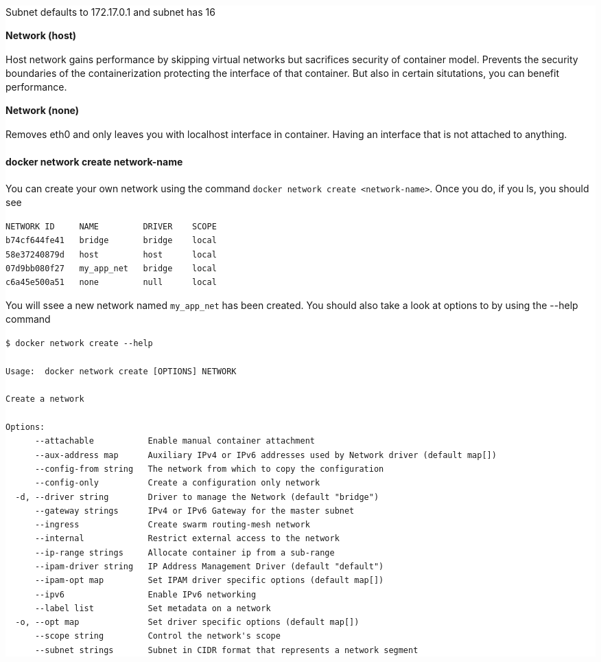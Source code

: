 Subnet defaults to 172.17.0.1 and subnet has 16

**Network (host)**

Host network gains performance by skipping virtual networks but sacrifices security of container model. Prevents the security boundaries of the containerization protecting the interface of that container. But also in certain situtations, you can benefit performance.

**Network (none)**

Removes eth0 and only leaves you with localhost interface in container. Having an interface that is not attached to anything.

#### docker network create **network-name**

You can create your own network using the command `docker network create <network-name>`. Once you do, if you ls, you should see

```
NETWORK ID     NAME         DRIVER    SCOPE
b74cf644fe41   bridge       bridge    local
58e37240879d   host         host      local
07d9bb080f27   my_app_net   bridge    local
c6a45e500a51   none         null      local
```

You will ssee a new network named `my_app_net` has been created. You should also take a look at options to by using the --help command

```
$ docker network create --help

Usage:  docker network create [OPTIONS] NETWORK

Create a network

Options:
      --attachable           Enable manual container attachment
      --aux-address map      Auxiliary IPv4 or IPv6 addresses used by Network driver (default map[])
      --config-from string   The network from which to copy the configuration
      --config-only          Create a configuration only network
  -d, --driver string        Driver to manage the Network (default "bridge")
      --gateway strings      IPv4 or IPv6 Gateway for the master subnet
      --ingress              Create swarm routing-mesh network
      --internal             Restrict external access to the network
      --ip-range strings     Allocate container ip from a sub-range
      --ipam-driver string   IP Address Management Driver (default "default")
      --ipam-opt map         Set IPAM driver specific options (default map[])
      --ipv6                 Enable IPv6 networking
      --label list           Set metadata on a network
  -o, --opt map              Set driver specific options (default map[])
      --scope string         Control the network's scope
      --subnet strings       Subnet in CIDR format that represents a network segment
```

